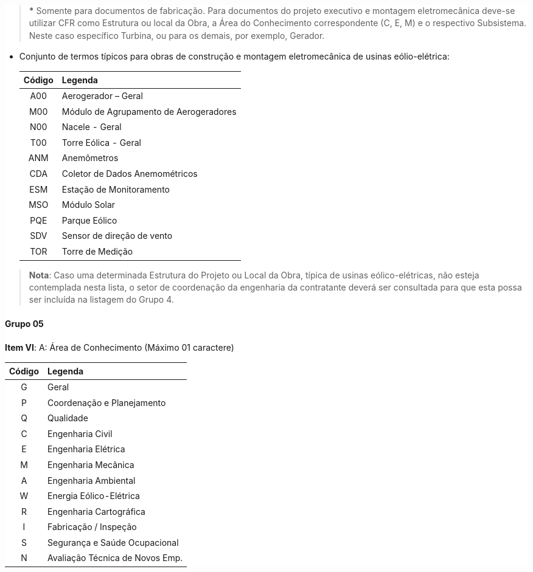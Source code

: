 > __*__ Somente para documentos de fabricação. Para documentos do projeto executivo e montagem eletromecânica deve-se utilizar CFR como Estrutura ou local da Obra, a Área do Conhecimento correspondente (C, E, M) e o respectivo Subsistema. Neste caso específico Turbina, ou para os demais, por exemplo, Gerador.

- Conjunto de termos típicos para obras de construção e montagem eletromecânica de usinas eólio-elétrica:

    | Código | Legenda                                |
    | :----: | :------------------------------------- |
    |  A00   | Aerogerador – Geral                    |
    |  M00   | Módulo de Agrupamento de Aerogeradores |
    |  N00   | Nacele - Geral                         |
    |  T00   | Torre Eólica - Geral                   |
    |  ANM   | Anemômetros                            |
    |  CDA   | Coletor de Dados Anemométricos         |
    |  ESM   | Estação de Monitoramento               |
    |  MSO   | Módulo Solar                           |
    |  PQE   | Parque Eólico                          |
    |  SDV   | Sensor de direção de vento             |
    |  TOR   | Torre de Medição                       |

> **Nota**: Caso uma determinada Estrutura do Projeto ou Local da Obra, típica de usinas eólico-elétricas, não esteja contemplada nesta lista, o setor de coordenação da engenharia da contratante deverá ser consultada para que esta possa ser incluída na listagem do Grupo 4.

#### Grupo 05

**Item VI**: A: Área de Conhecimento (Máximo 01 caractere)

| Código | Legenda                         |
| :----: | :------------------------------ |
|   G    | Geral                           |
|   P    | Coordenação e Planejamento      |
|   Q    | Qualidade                       |
|   C    | Engenharia Civil                |
|   E    | Engenharia Elétrica             |
|   M    | Engenharia Mecânica             |
|   A    | Engenharia Ambiental            |
|   W    | Energia Eólico-Elétrica         |
|   R    | Engenharia Cartográfica         |
|   I    | Fabricação / Inspeção           |
|   S    | Segurança e Saúde Ocupacional   |
|   N    | Avaliação Técnica de Novos Emp. |
